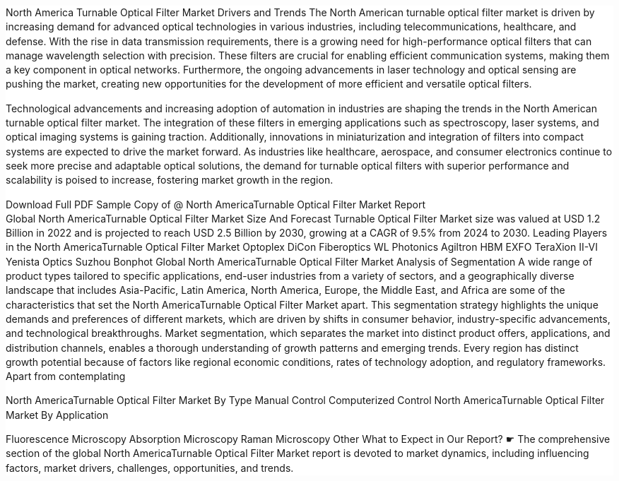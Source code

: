 North America Turnable Optical Filter Market Drivers and Trends
The North American turnable optical filter market is driven by increasing demand for advanced optical technologies in various industries, including telecommunications, healthcare, and defense. With the rise in data transmission requirements, there is a growing need for high-performance optical filters that can manage wavelength selection with precision. These filters are crucial for enabling efficient communication systems, making them a key component in optical networks. Furthermore, the ongoing advancements in laser technology and optical sensing are pushing the market, creating new opportunities for the development of more efficient and versatile optical filters.

Technological advancements and increasing adoption of automation in industries are shaping the trends in the North American turnable optical filter market. The integration of these filters in emerging applications such as spectroscopy, laser systems, and optical imaging systems is gaining traction. Additionally, innovations in miniaturization and integration of filters into compact systems are expected to drive the market forward. As industries like healthcare, aerospace, and consumer electronics continue to seek more precise and adaptable optical solutions, the demand for turnable optical filters with superior performance and scalability is poised to increase, fostering market growth in the region.

Download Full PDF Sample Copy of @ North AmericaTurnable Optical Filter Market Report  
Global North AmericaTurnable Optical Filter Market Size And Forecast
Turnable Optical Filter Market size was valued at USD 1.2 Billion in 2022 and is projected to reach USD 2.5 Billion by 2030, growing at a CAGR of 9.5% from 2024 to 2030.
Leading Players in the North AmericaTurnable Optical Filter Market
Optoplex
DiCon Fiberoptics
WL Photonics
Agiltron
HBM
EXFO
TeraXion
II-VI
Yenista Optics
Suzhou Bonphot
Global North AmericaTurnable Optical Filter Market Analysis of Segmentation
A wide range of product types tailored to specific applications, end-user industries from a variety of sectors, and a geographically diverse landscape that includes Asia-Pacific, Latin America, North America, Europe, the Middle East, and Africa are some of the characteristics that set the North AmericaTurnable Optical Filter Market apart. This segmentation strategy highlights the unique demands and preferences of different markets, which are driven by shifts in consumer behavior, industry-specific advancements, and technological breakthroughs. Market segmentation, which separates the market into distinct product offers, applications, and distribution channels, enables a thorough understanding of growth patterns and emerging trends. Every region has distinct growth potential because of factors like regional economic conditions, rates of technology adoption, and regulatory frameworks. Apart from contemplating

North AmericaTurnable Optical Filter Market By Type
Manual Control
Computerized Control
North AmericaTurnable Optical Filter Market By Application

Fluorescence Microscopy
Absorption Microscopy
Raman Microscopy
Other
What to Expect in Our Report?
☛ The comprehensive section of the global North AmericaTurnable Optical Filter Market report is devoted to market dynamics, including influencing factors, market drivers, challenges, opportunities, and trends.
